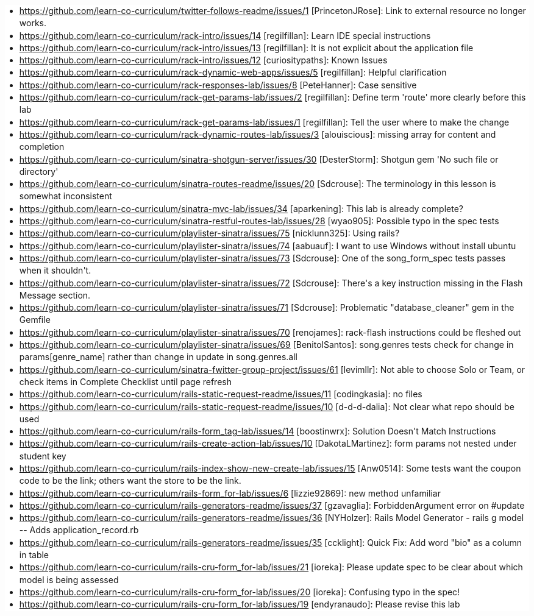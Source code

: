* https://github.com/learn-co-curriculum/twitter-follows-readme/issues/1 [PrincetonJRose]: Link to external resource no longer works.
* https://github.com/learn-co-curriculum/rack-intro/issues/14 [regilfillan]: Learn IDE special instructions
* https://github.com/learn-co-curriculum/rack-intro/issues/13 [regilfillan]: It is not explicit about the application file
* https://github.com/learn-co-curriculum/rack-intro/issues/12 [curiositypaths]: Known Issues
* https://github.com/learn-co-curriculum/rack-dynamic-web-apps/issues/5 [regilfillan]: Helpful clarification
* https://github.com/learn-co-curriculum/rack-responses-lab/issues/8 [PeteHanner]: Case sensitive
* https://github.com/learn-co-curriculum/rack-get-params-lab/issues/2 [regilfillan]: Define term 'route' more clearly before this lab
* https://github.com/learn-co-curriculum/rack-get-params-lab/issues/1 [regilfillan]: Tell the user where to make the change
* https://github.com/learn-co-curriculum/rack-dynamic-routes-lab/issues/3 [alouiscious]: missing array for content and completion
* https://github.com/learn-co-curriculum/sinatra-shotgun-server/issues/30 [DesterStorm]: Shotgun gem 'No such file or directory'
* https://github.com/learn-co-curriculum/sinatra-routes-readme/issues/20 [Sdcrouse]: The terminology in this lesson is somewhat inconsistent
* https://github.com/learn-co-curriculum/sinatra-mvc-lab/issues/34 [aparkening]: This lab is already complete?
* https://github.com/learn-co-curriculum/sinatra-restful-routes-lab/issues/28 [wyao905]: Possible typo in the spec tests
* https://github.com/learn-co-curriculum/playlister-sinatra/issues/75 [nicklunn325]: Using rails?
* https://github.com/learn-co-curriculum/playlister-sinatra/issues/74 [aabuauf]: I want to use Windows without install ubuntu
* https://github.com/learn-co-curriculum/playlister-sinatra/issues/73 [Sdcrouse]: One of the song_form_spec tests passes when it shouldn't.
* https://github.com/learn-co-curriculum/playlister-sinatra/issues/72 [Sdcrouse]: There's a key instruction missing in the Flash Message section.
* https://github.com/learn-co-curriculum/playlister-sinatra/issues/71 [Sdcrouse]: Problematic "database_cleaner" gem in the Gemfile
* https://github.com/learn-co-curriculum/playlister-sinatra/issues/70 [renojames]: rack-flash instructions could be fleshed out
* https://github.com/learn-co-curriculum/playlister-sinatra/issues/69 [BenitolSantos]: song.genres tests check for change in params[genre_name] rather than change in update in song.genres.all
* https://github.com/learn-co-curriculum/sinatra-fwitter-group-project/issues/61 [levimllr]: Not able to choose Solo or Team, or check items in Complete Checklist until page refresh
* https://github.com/learn-co-curriculum/rails-static-request-readme/issues/11 [codingkasia]: no files
* https://github.com/learn-co-curriculum/rails-static-request-readme/issues/10 [d-d-d-dalia]: Not clear what repo should be used 
* https://github.com/learn-co-curriculum/rails-form_tag-lab/issues/14 [boostinwrx]: Solution Doesn't Match Instructions
* https://github.com/learn-co-curriculum/rails-create-action-lab/issues/10 [DakotaLMartinez]: form params not nested under student key
* https://github.com/learn-co-curriculum/rails-index-show-new-create-lab/issues/15 [Anw0514]: Some tests want the coupon code to be the link; others want the store to be the link.
* https://github.com/learn-co-curriculum/rails-form_for-lab/issues/6 [lizzie92869]: new method unfamiliar
* https://github.com/learn-co-curriculum/rails-generators-readme/issues/37 [gzavaglia]: ForbiddenArgument error on #update
* https://github.com/learn-co-curriculum/rails-generators-readme/issues/36 [NYHolzer]: Rails Model Generator - rails g model -- Adds application_record.rb
* https://github.com/learn-co-curriculum/rails-generators-readme/issues/35 [ccklight]: Quick Fix: Add word "bio" as a column in table
* https://github.com/learn-co-curriculum/rails-cru-form_for-lab/issues/21 [ioreka]: Please update spec to be clear about which model is being assessed
* https://github.com/learn-co-curriculum/rails-cru-form_for-lab/issues/20 [ioreka]: Confusing typo in the spec! 
* https://github.com/learn-co-curriculum/rails-cru-form_for-lab/issues/19 [endyranaudo]: Please revise this lab
